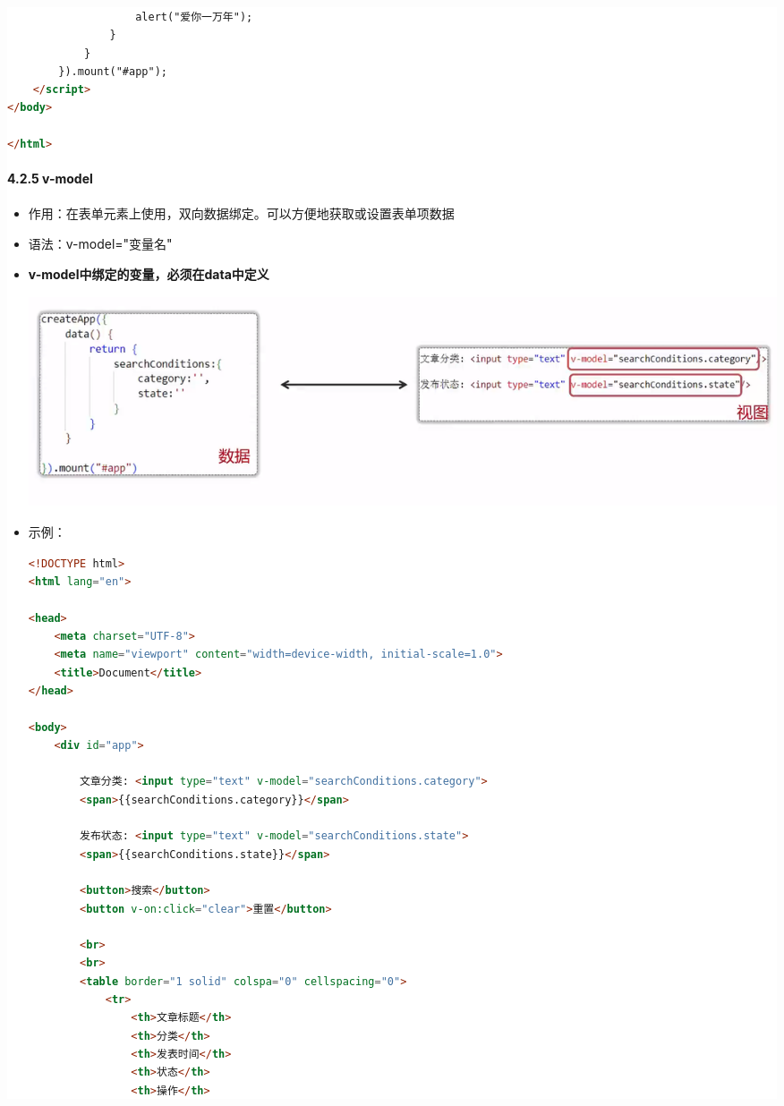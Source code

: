   ```html
                      alert("爱你一万年");
                  }
              }
          }).mount("#app");
      </script>
  </body>
  
  </html>
  ```

#### 4.2.5 v-model

- 作用：在表单元素上使用，双向数据绑定。可以方便地获取或设置表单项数据

- 语法：v-model="变量名"

- **v-model中绑定的变量，必须在data中定义**

  ![](../../assets/Snipaste_2023-11-12_20-15-06.png)

- 示例：

  ```html
  <!DOCTYPE html>
  <html lang="en">
  
  <head>
      <meta charset="UTF-8">
      <meta name="viewport" content="width=device-width, initial-scale=1.0">
      <title>Document</title>
  </head>
  
  <body>
      <div id="app">
  
          文章分类: <input type="text" v-model="searchConditions.category">
          <span>{{searchConditions.category}}</span>
  
          发布状态: <input type="text" v-model="searchConditions.state">
          <span>{{searchConditions.state}}</span>
  
          <button>搜索</button>
          <button v-on:click="clear">重置</button>
  
          <br>
          <br>
          <table border="1 solid" colspa="0" cellspacing="0">
              <tr>
                  <th>文章标题</th>
                  <th>分类</th>
                  <th>发表时间</th>
                  <th>状态</th>
                  <th>操作</th>
  ```